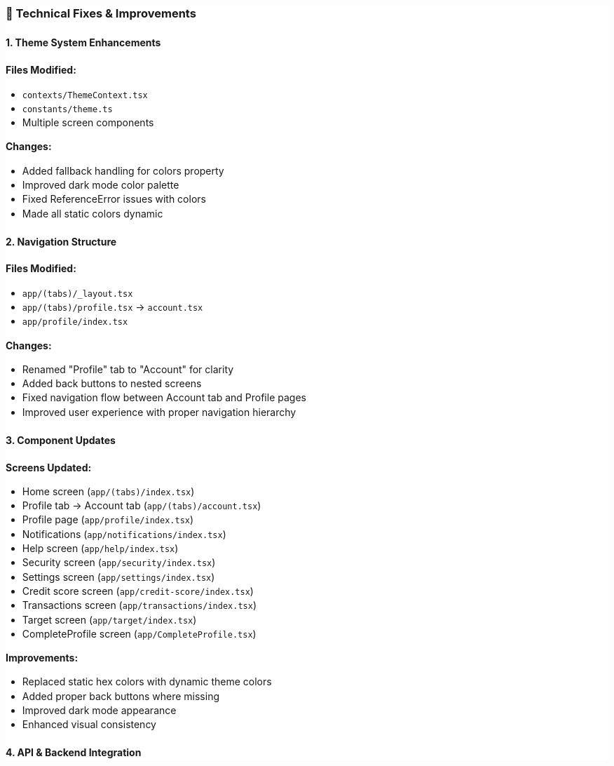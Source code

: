 ### 🔧 Technical Fixes & Improvements

#### 1. Theme System Enhancements

**Files Modified:**

- `contexts/ThemeContext.tsx`
- `constants/theme.ts`
- Multiple screen components

**Changes:**

- Added fallback handling for colors property
- Improved dark mode color palette
- Fixed ReferenceError issues with colors
- Made all static colors dynamic

#### 2. Navigation Structure

**Files Modified:**

- `app/(tabs)/_layout.tsx`
- `app/(tabs)/profile.tsx` → `account.tsx`
- `app/profile/index.tsx`

**Changes:**

- Renamed "Profile" tab to "Account" for clarity
- Added back buttons to nested screens
- Fixed navigation flow between Account tab and Profile pages
- Improved user experience with proper navigation hierarchy

#### 3. Component Updates

**Screens Updated:**

- Home screen (`app/(tabs)/index.tsx`)
- Profile tab → Account tab (`app/(tabs)/account.tsx`)
- Profile page (`app/profile/index.tsx`)
- Notifications (`app/notifications/index.tsx`)
- Help screen (`app/help/index.tsx`)
- Security screen (`app/security/index.tsx`)
- Settings screen (`app/settings/index.tsx`)
- Credit score screen (`app/credit-score/index.tsx`)
- Transactions screen (`app/transactions/index.tsx`)
- Target screen (`app/target/index.tsx`)
- CompleteProfile screen (`app/CompleteProfile.tsx`)

**Improvements:**

- Replaced static hex colors with dynamic theme colors
- Added proper back buttons where missing
- Improved dark mode appearance
- Enhanced visual consistency

#### 4. API & Backend Integration

